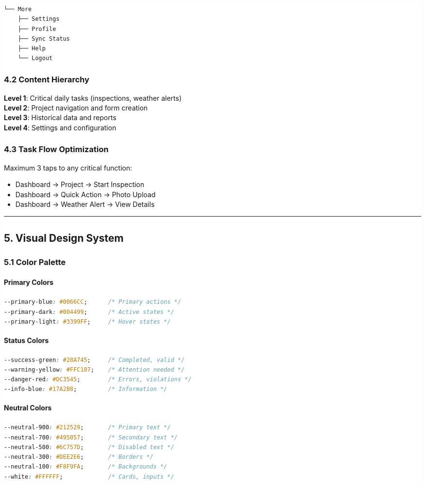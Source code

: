 ```
└── More
    ├── Settings
    ├── Profile
    ├── Sync Status
    ├── Help
    └── Logout
```

### 4.2 Content Hierarchy

**Level 1**: Critical daily tasks (inspections, weather alerts)  
**Level 2**: Project navigation and form creation  
**Level 3**: Historical data and reports  
**Level 4**: Settings and configuration  

### 4.3 Task Flow Optimization

Maximum 3 taps to any critical function:
- Dashboard → Project → Start Inspection
- Dashboard → Quick Action → Photo Upload
- Dashboard → Weather Alert → View Details

---

## 5. Visual Design System

### 5.1 Color Palette

#### Primary Colors
```css
--primary-blue: #0066CC;      /* Primary actions */
--primary-dark: #004499;      /* Active states */
--primary-light: #3399FF;     /* Hover states */
```

#### Status Colors
```css
--success-green: #28A745;     /* Completed, valid */
--warning-yellow: #FFC107;    /* Attention needed */
--danger-red: #DC3545;        /* Errors, violations */
--info-blue: #17A2B8;         /* Information */
```

#### Neutral Colors
```css
--neutral-900: #212529;       /* Primary text */
--neutral-700: #495057;       /* Secondary text */
--neutral-500: #6C757D;       /* Disabled text */
--neutral-300: #DEE2E6;       /* Borders */
--neutral-100: #F8F9FA;       /* Backgrounds */
--white: #FFFFFF;             /* Cards, inputs */
```
